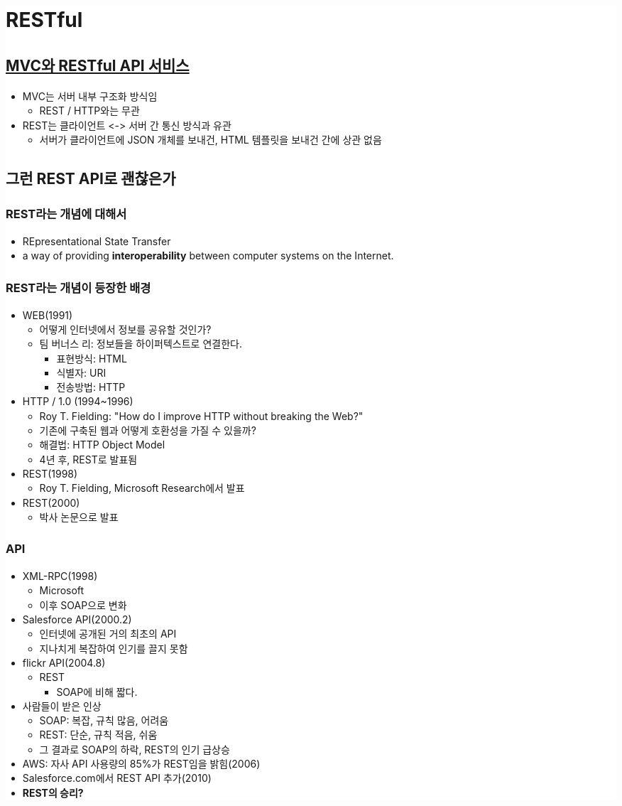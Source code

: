 # RESTful

##  [MVC와 RESTful API 서비스](https://softwareengineering.stackexchange.com/questions/324730/mvc-and-restful-api-service)

- MVC는 서버 내부 구조화 방식임
  - REST / HTTP와는 무관
- REST는 클라이언트 <-> 서버 간 통신 방식과 유관
  - 서버가 클라이언트에 JSON 개체를 보내건, HTML 템플릿을 보내건 간에 상관 없음



## 그런 REST API로 괜찮은가

### REST라는 개념에 대해서

- REpresentational State Transfer
- a way of providing **interoperability** between computer systems on the Internet.



### REST라는 개념이 등장한 배경

- WEB(1991)
  - 어떻게 인터넷에서 정보를 공유할 것인가?
  - 팀 버너스 리: 정보들을 하이퍼텍스트로 연결한다.
    - 표현방식: HTML
    - 식별자: URI
    - 전송방법: HTTP
- HTTP / 1.0 (1994~1996)
  - Roy T. Fielding: "How do I improve HTTP without breaking the Web?"
  - 기존에 구축된 웹과 어떻게 호환성을 가질 수 있을까?
  - 해결법: HTTP Object Model
  - 4년 후, REST로 발표됨
- REST(1998)
  - Roy T. Fielding, Microsoft Research에서 발표
- REST(2000)
  - 박사 논문으로 발표



### API

- XML-RPC(1998)
  - Microsoft
  - 이후 SOAP으로 변화
- Salesforce API(2000.2)
  - 인터넷에 공개된 거의 최초의 API
  - 지나치게 복잡하여 인기를 끌지 못함
- flickr API(2004.8)
  - REST
    - SOAP에 비해 짧다.
- 사람들이 받은 인상
  - SOAP: 복잡, 규칙 많음, 어려움
  - REST: 단순, 규칙 적음, 쉬움
  - 그 결과로 SOAP의 하락, REST의 인기 급상승
- AWS: 자사 API 사용량의 85%가 REST임을 밝힘(2006)
- Salesforce.com에서 REST API 추가(2010)
- **REST의 승리?**
